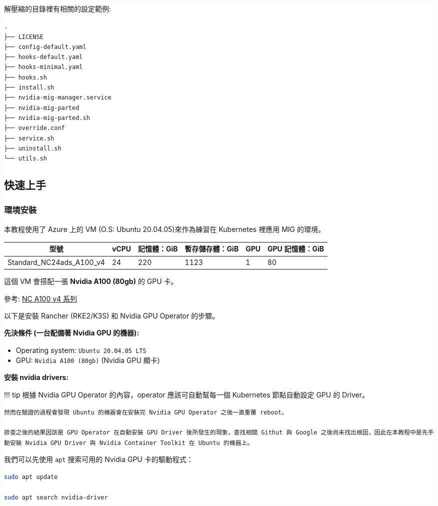 解壓縮的目錄裡有相關的設定範例:

``` hl_lines="9"
.
├── LICENSE
├── config-default.yaml
├── hooks-default.yaml
├── hooks-minimal.yaml
├── hooks.sh
├── install.sh
├── nvidia-mig-manager.service
├── nvidia-mig-parted
├── nvidia-mig-parted.sh
├── override.conf
├── service.sh
├── uninstall.sh
└── utils.sh
```

## 快速上手


### 環境安裝

本教程使用了 Azure 上的 VM (O.S: Ubuntu 20.04.05)來作為練習在 Kubernetes 裡應用 MIG 的環境。

|型號	|vCPU	|記憶體：GiB	|暫存儲存體：GiB	|GPU	|GPU 記憶體：GiB	|
|----|-----|------------|---------------|-----|----------------|
|Standard_NC24ads_A100_v4|24|220|1123|1|80|

這個 VM 會搭配一張 **Nvidia A100 (80gb)** 的 GPU 卡。

參考: [NC A100 v4 系列](https://learn.microsoft.com/zh-tw/azure/virtual-machines/nc-a100-v4-series)

以下是安裝 Rancher (RKE2/K3S) 和 Nvidia GPU Operator 的步驟。

**先決條件 (一台配備著 Nvidia GPU 的機器):**

- Operating system: `Ubuntu 20.04.05 LTS`
- GPU: `Nvidia A100 (80gb)` (Nvidia GPU 顯卡)

**安裝 nvidia drivers:**

!!! tip
    根據 Nvidia GPU Operator 的內容，operator 應該可自動幫每一個 Kubernetes 節點自動設定 GPU 的 Driver。
    
    然而在驗證的過程會發現 Ubuntu 的機器會在安裝完 Nvidia GPU Operator 之後一直重覆 reboot。
    
    排查之後的結果因該是 GPU Operator 在自動安裝 GPU Driver 後所發生的現象，查找相關 Githut 與 Google 之後尚未找出根因，因此在本教程中是先手動安裝 Nvidia GPU Driver 與 Nvidia Container Toolkit 在 Ubuntu 的機器上。


我們可以先使用 `apt` 搜索可用的 Nvidia GPU 卡的驅動程式：

```bash
sudo apt update

sudo apt search nvidia-driver
```
